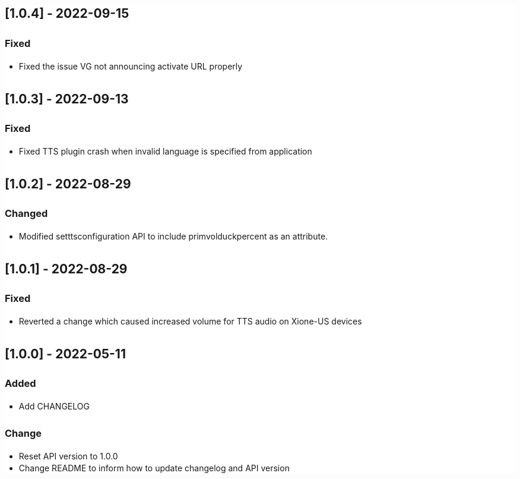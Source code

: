 ## [1.0.4] - 2022-09-15
### Fixed
- Fixed the issue VG not announcing activate URL properly

## [1.0.3] - 2022-09-13
### Fixed
- Fixed TTS plugin crash when invalid language is specified from application

## [1.0.2] - 2022-08-29
### Changed
- Modified setttsconfiguration API to include primvolduckpercent as an attribute.

## [1.0.1] - 2022-08-29
### Fixed 
- Reverted a change which caused increased volume for TTS audio on Xione-US devices

## [1.0.0] - 2022-05-11
### Added
- Add CHANGELOG

### Change
- Reset API version to 1.0.0
- Change README to inform how to update changelog and API version
